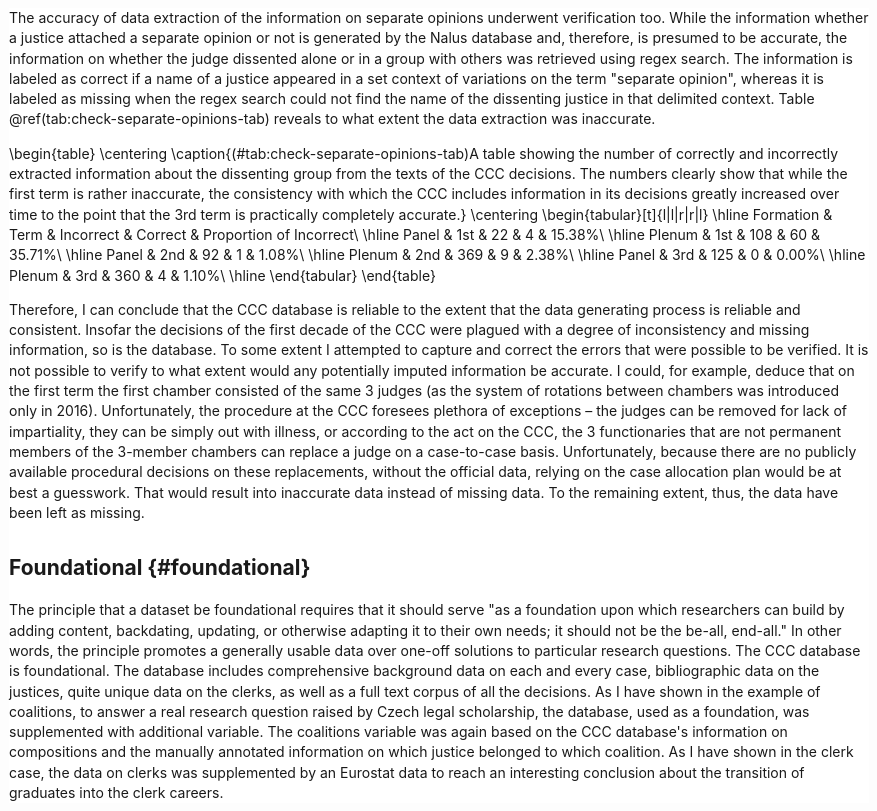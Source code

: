 The accuracy of data extraction of the information on separate opinions underwent verification too. While the information whether a justice attached a separate opinion or not is generated by the Nalus database and, therefore, is presumed to be accurate, the information on whether the judge dissented alone or in a group with others was retrieved using regex search. The information is labeled as correct if a name of a justice appeared in a set context of variations on the term "separate opinion", whereas it is labeled as missing when the regex search could not find the name of the dissenting justice in that delimited context. Table \@ref(tab:check-separate-opinions-tab) reveals to what extent the data extraction was inaccurate.

\begin{table}
\centering
\caption{(\#tab:check-separate-opinions-tab)A table showing the number of correctly and incorrectly extracted information about the dissenting group from the texts of the CCC decisions. The numbers clearly show that while the first term is rather inaccurate, the consistency with which the CCC includes information in its decisions greatly increased over time to the point that the 3rd term is practically completely accurate.}
\centering
\begin{tabular}[t]{l|l|r|r|l}
\hline
Formation & Term & Incorrect & Correct & Proportion of Incorrect\\
\hline
Panel & 1st & 22 & 4 & 15.38\%\\
\hline
Plenum & 1st & 108 & 60 & 35.71\%\\
\hline
Panel & 2nd & 92 & 1 & 1.08\%\\
\hline
Plenum & 2nd & 369 & 9 & 2.38\%\\
\hline
Panel & 3rd & 125 & 0 & 0.00\%\\
\hline
Plenum & 3rd & 360 & 4 & 1.10\%\\
\hline
\end{tabular}
\end{table}

Therefore, I can conclude that the CCC database is reliable to the extent that the data generating process is reliable and consistent. Insofar the decisions of the first decade of the CCC were plagued with a degree of inconsistency and missing information, so is the database. To some extent I attempted to capture and correct the errors that were possible to be verified. It is not possible to verify to what extent would any potentially imputed information be accurate. I could, for example, deduce that on the first term the first chamber consisted of the same 3 judges (as the system of rotations between chambers was introduced only in 2016). Unfortunately, the procedure at the CCC foresees plethora of exceptions – the judges can be removed for lack of impartiality, they can be simply out with illness, or according to the act on the CCC, the 3 functionaries that are not permanent members of the 3-member chambers can replace a judge on a case-to-case basis. Unfortunately, because there are no publicly available procedural decisions on these replacements, without the official data, relying on the case allocation plan would be at best a guesswork. That would result into inaccurate data instead of missing data. To the remaining extent, thus, the data have been left as missing.

## Foundational {#foundational}
The principle that a dataset be foundational requires that it should serve "as a foundation upon which researchers can build by adding content, backdating, updating, or otherwise adapting it to their own needs; it should not be the be-all, end-all." In other words, the principle promotes a generally usable data over one-off solutions to particular research questions. The CCC database is foundational. The database includes comprehensive background data on each and every case, bibliographic data on the justices, quite unique data on the clerks, as well as a full text corpus of all the decisions. As I have shown in the example of coalitions, to answer a real research question raised by Czech legal scholarship, the database, used as a foundation, was supplemented with additional variable. The coalitions variable was again based on the CCC database's information on compositions and the manually annotated information on which justice belonged to which coalition. As I have shown in the clerk case, the data on clerks was supplemented by an Eurostat data to reach an interesting conclusion about the transition of graduates into the clerk careers.
